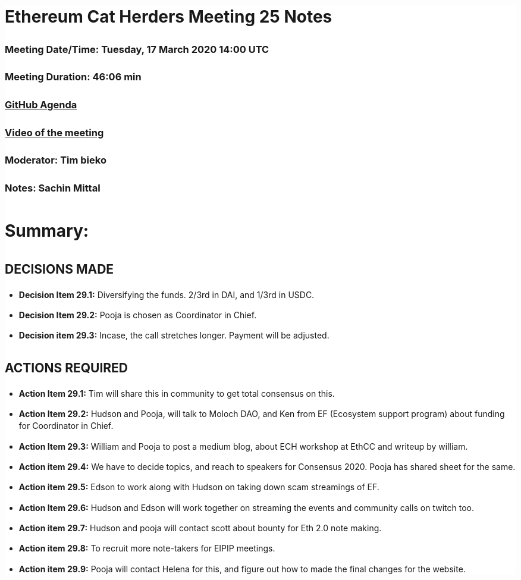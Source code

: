 # Ethereum Cat Herders Meeting 25 Notes


### Meeting Date/Time: Tuesday, 17 March 2020 14:00 UTC
### Meeting Duration:  46:06 min
### [GitHub Agenda](https://github.com/ethereum-cat-herders/PM/issues/112)
### [Video of the meeting](https://www.youtube.com/watch?v=10ZzC74buM8&feature=youtu.be)
### Moderator: Tim bieko    
### Notes: Sachin Mittal


# **Summary:**

## **DECISIONS MADE**

- **Decision Item 29.1:** Diversifying the funds. 2/3rd in DAI, and 1/3rd in USDC.  

- **Decision Item 29.2:** Pooja is chosen as Coordinator in Chief. 

- **Decision item 29.3:** Incase, the call stretches longer. Payment will be adjusted.


 

## **ACTIONS REQUIRED** 

- **Action Item 29.1:** Tim will share this in community to get total consensus on this. 

- **Action Item 29.2:** Hudson and Pooja, will talk to Moloch DAO, and Ken from EF (Ecosystem support program) about funding for Coordinator in Chief.

- **Action Item 29.3:** William and Pooja to post a medium blog, about ECH workshop at EthCC and writeup by william.

- **Action item 29.4:** We have to decide topics, and reach to speakers for Consensus 2020. Pooja has shared sheet for the same. 

- **Action item 29.5:** Edson to work along with Hudson on taking down scam streamings of EF.

- **Action Item 29.6:** Hudson and Edson will work together on streaming the events and community calls on twitch too.

- **Action item 29.7:** Hudson and pooja will contact scott about bounty for Eth 2.0 note making. 

- **Action item 29.8:** To recruit more note-takers for EIPIP meetings.

- **Action item 29.9:** Pooja will contact Helena for this, and figure out how to made the final changes for the website.

